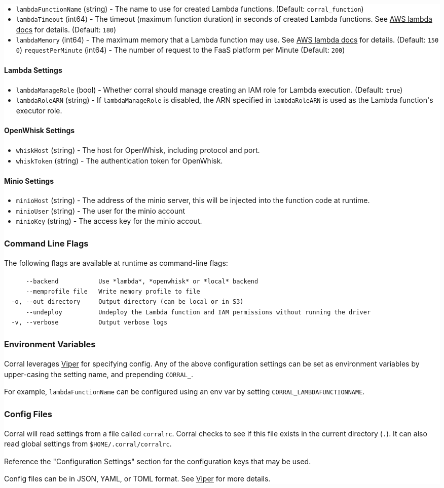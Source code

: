 * `lambdaFunctionName` (string) - The name to use for created Lambda functions. (Default: `corral_function`)
* `lambdaTimeout` (int64) - The timeout (maximum function duration) in seconds of created Lambda functions. See [AWS lambda docs](https://docs.aws.amazon.com/lambda/latest/dg/resource-model.html) for details. (Default: `180`)
* `lambdaMemory` (int64) - The maximum memory that a Lambda function may use. See [AWS lambda docs](https://docs.aws.amazon.com/lambda/latest/dg/resource-model.html) for details. (Default: `1500`)
  `requestPerMinute` (int64) - The number of request to the FaaS platform per Minute (Default: `200`)

#### Lambda Settings
* `lambdaManageRole` (bool) - Whether corral should manage creating an IAM role for Lambda execution. (Default: `true`)
* `lambdaRoleARN` (string) - If `lambdaManageRole` is disabled, the ARN specified in `lambdaRoleARN` is used as the Lambda function's executor role.

#### OpenWhisk Settings
* `whiskHost` (string) - The host for OpenWhisk, including protocol and port.
* `whiskToken` (string) - The authentication token for OpenWhisk.

#### Minio Settings
* `minioHost` (string) - The address of the minio server, this will be injected into the function code at runtime.
* `minioUser` (string) - The user for the minio account
* `minioKey`  (string) - The access key for the minio accout.

### Command Line Flags

The following flags are available at runtime as command-line flags:
```
      --backend           Use *lambda*, *openwhisk* or *local* backend
      --memprofile file   Write memory profile to file
  -o, --out directory     Output directory (can be local or in S3)
      --undeploy          Undeploy the Lambda function and IAM permissions without running the driver
  -v, --verbose           Output verbose logs
```

### Environment Variables

Corral leverages [Viper](https://github.com/spf13/viper) for specifying config. Any of the above configuration settings can be set as environment variables by upper-casing the setting name, and prepending `CORRAL_`.

For example, `lambdaFunctionName` can be configured using an env var by setting `CORRAL_LAMBDAFUNCTIONNAME`.

### Config Files

Corral will read settings from a file called `corralrc`. Corral checks to see if this file exists in the current directory (`.`). It can also read global settings from `$HOME/.corral/corralrc`.

Reference the "Configuration Settings" section for the configuration keys that may be used.

Config files can be in JSON, YAML, or TOML format. See [Viper](https://github.com/spf13/viper) for more details.
